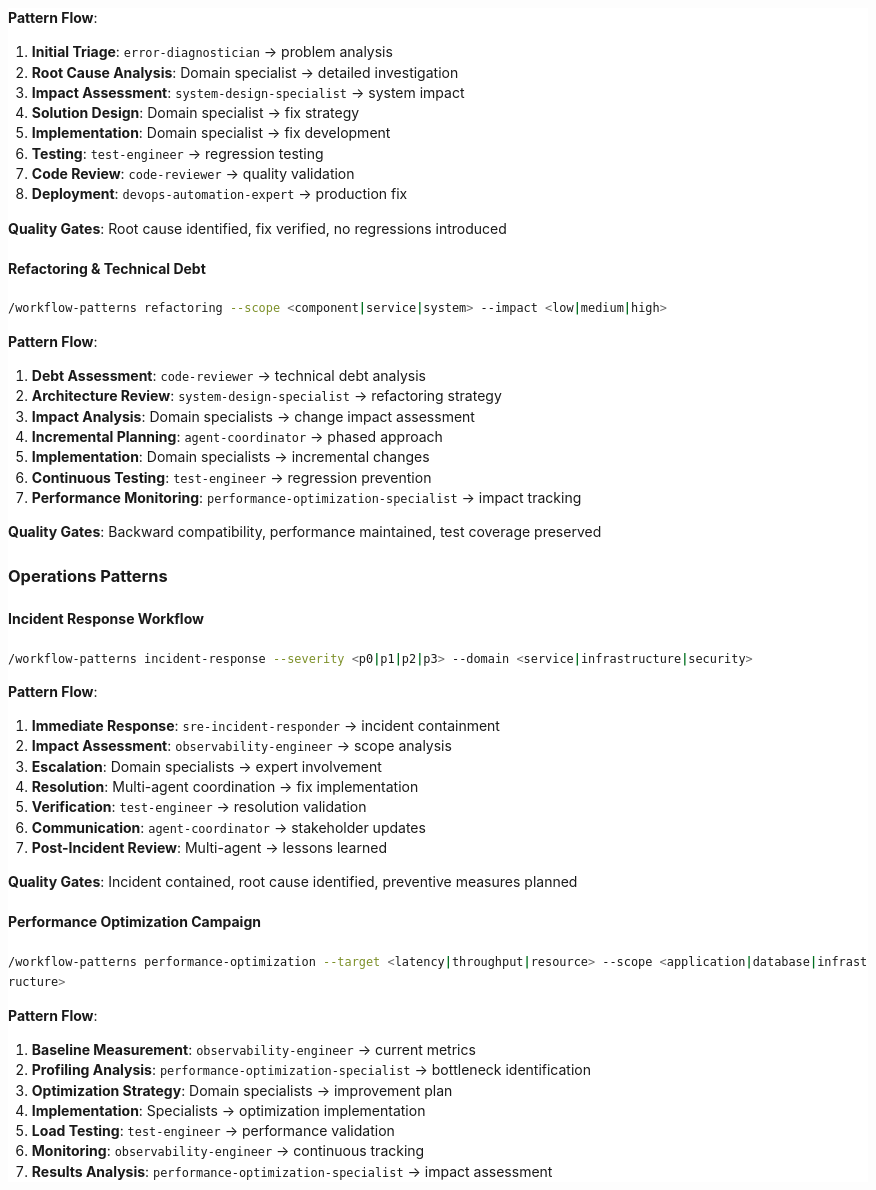 **Pattern Flow**:
1. **Initial Triage**: `error-diagnostician` → problem analysis
2. **Root Cause Analysis**: Domain specialist → detailed investigation
3. **Impact Assessment**: `system-design-specialist` → system impact
4. **Solution Design**: Domain specialist → fix strategy
5. **Implementation**: Domain specialist → fix development
6. **Testing**: `test-engineer` → regression testing
7. **Code Review**: `code-reviewer` → quality validation
8. **Deployment**: `devops-automation-expert` → production fix

**Quality Gates**: Root cause identified, fix verified, no regressions introduced

#### Refactoring & Technical Debt
```bash
/workflow-patterns refactoring --scope <component|service|system> --impact <low|medium|high>
```

**Pattern Flow**:
1. **Debt Assessment**: `code-reviewer` → technical debt analysis
2. **Architecture Review**: `system-design-specialist` → refactoring strategy
3. **Impact Analysis**: Domain specialists → change impact assessment
4. **Incremental Planning**: `agent-coordinator` → phased approach
5. **Implementation**: Domain specialists → incremental changes
6. **Continuous Testing**: `test-engineer` → regression prevention
7. **Performance Monitoring**: `performance-optimization-specialist` → impact tracking

**Quality Gates**: Backward compatibility, performance maintained, test coverage preserved

### Operations Patterns

#### Incident Response Workflow
```bash
/workflow-patterns incident-response --severity <p0|p1|p2|p3> --domain <service|infrastructure|security>
```

**Pattern Flow**:
1. **Immediate Response**: `sre-incident-responder` → incident containment
2. **Impact Assessment**: `observability-engineer` → scope analysis
3. **Escalation**: Domain specialists → expert involvement
4. **Resolution**: Multi-agent coordination → fix implementation
5. **Verification**: `test-engineer` → resolution validation
6. **Communication**: `agent-coordinator` → stakeholder updates
7. **Post-Incident Review**: Multi-agent → lessons learned

**Quality Gates**: Incident contained, root cause identified, preventive measures planned

#### Performance Optimization Campaign
```bash
/workflow-patterns performance-optimization --target <latency|throughput|resource> --scope <application|database|infrastructure>
```

**Pattern Flow**:
1. **Baseline Measurement**: `observability-engineer` → current metrics
2. **Profiling Analysis**: `performance-optimization-specialist` → bottleneck identification
3. **Optimization Strategy**: Domain specialists → improvement plan
4. **Implementation**: Specialists → optimization implementation
5. **Load Testing**: `test-engineer` → performance validation
6. **Monitoring**: `observability-engineer` → continuous tracking
7. **Results Analysis**: `performance-optimization-specialist` → impact assessment
